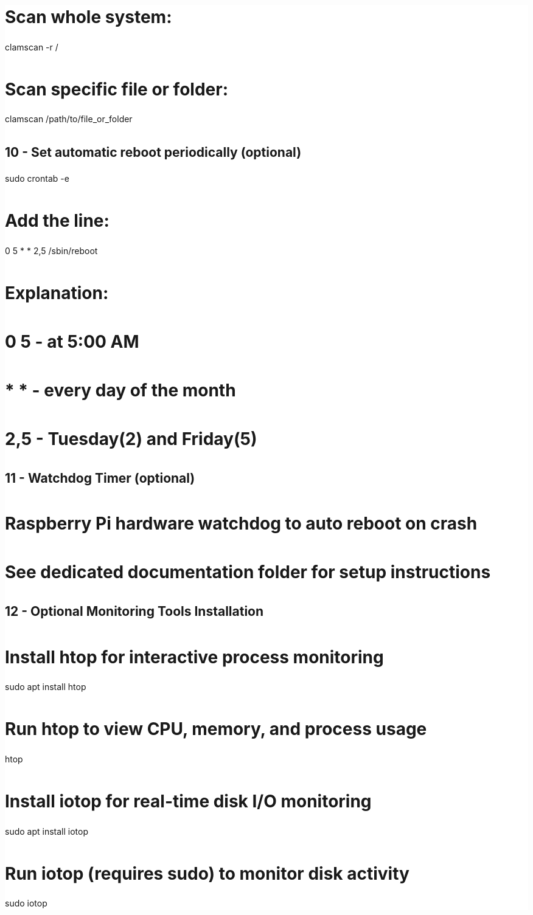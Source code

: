 # Scan whole system:
clamscan -r /

# Scan specific file or folder:
clamscan /path/to/file_or_folder

10 - Set automatic reboot periodically (optional)
-------------------------------------------------
sudo crontab -e
# Add the line:
0 5 * * 2,5 /sbin/reboot
# Explanation:
# 0 5 - at 5:00 AM
# * * - every day of the month
# 2,5 - Tuesday(2) and Friday(5)

11 - Watchdog Timer (optional)
------------------------------
# Raspberry Pi hardware watchdog to auto reboot on crash
# See dedicated documentation folder for setup instructions

12 - Optional Monitoring Tools Installation
-------------------------------------

# Install htop for interactive process monitoring
sudo apt install htop

# Run htop to view CPU, memory, and process usage
htop

# Install iotop for real-time disk I/O monitoring
sudo apt install iotop

# Run iotop (requires sudo) to monitor disk activity
sudo iotop

